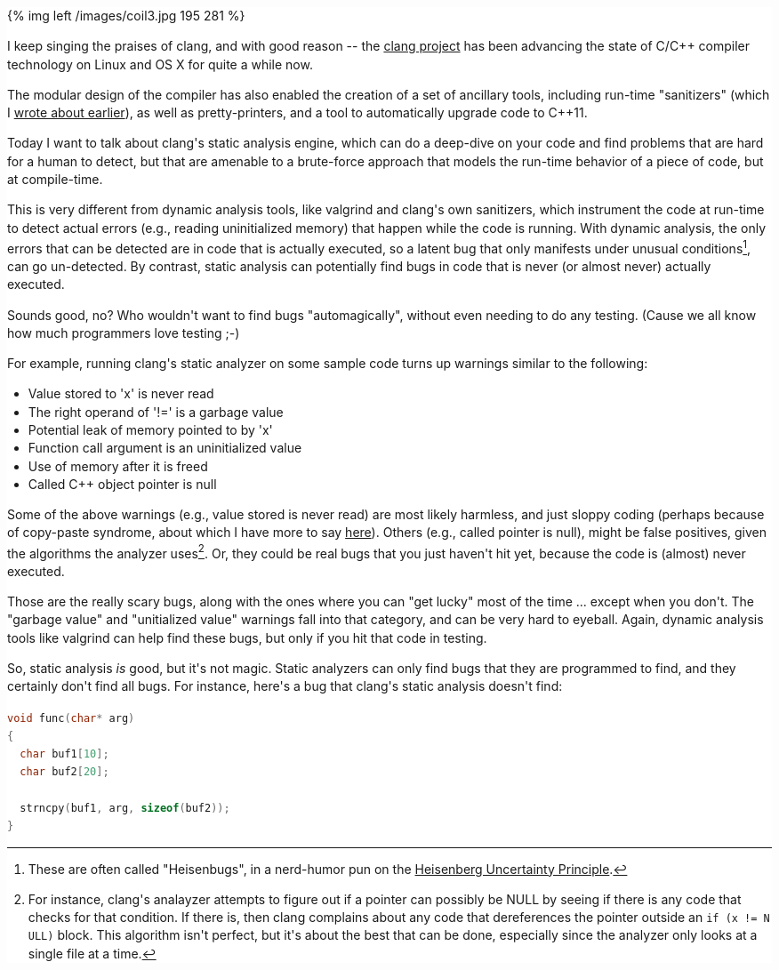 {% img left /images/coil3.jpg 195 281 %}

I keep singing the praises of clang, and with good reason -- the [clang project](<http://clang.llvm.org/>) has been advancing the state of C/C++ compiler technology on Linux and OS X for quite a while now.  

The modular design of the compiler has also enabled the creation of a set of ancillary tools, including run-time "sanitizers" (which I [wrote about earlier](http://btorpey.github.io/blog/2014/03/27/using-clangs-address-sanitizer/)), as well as pretty-printers, and a tool to automatically upgrade code to C++11. 

Today I want to talk about clang's static analysis engine, which can do a deep-dive on your code and find problems that are hard for a human to detect, but that are amenable to a brute-force approach that models the run-time behavior of a piece of code, but at compile-time.



This is very different from dynamic analysis tools, like valgrind and clang's own sanitizers, which instrument the code at run-time to detect actual errors (e.g., reading uninitialized memory) that happen while the code is running.  With dynamic analysis, the only errors that can be detected are in code that is actually executed, so a latent bug that only manifests under unusual conditions[^heisenbug], can go un-detected.  By contrast, static analysis can potentially find bugs in code that is never (or almost never) actually executed.  

[^heisenbug]:  These are often called "Heisenbugs", in a nerd-humor pun on the [Heisenberg Uncertainty Principle](<http://en.wikipedia.org/wiki/Uncertainty_principle>).

Sounds good, no?  Who wouldn't want to find bugs "automagically", without even needing to do any testing.  (Cause we all know how much programmers love testing ;-)

For example, running clang's static analyzer on some sample code turns up warnings similar to the following:

- Value stored to 'x' is never read
- The right operand of '!=' is a garbage value
- Potential leak of memory pointed to by 'x'
- Function call argument is an uninitialized value
- Use of memory after it is freed
- Called C++ object pointer is null

Some of the above warnings (e.g., value stored is never read) are most likely harmless, and just sloppy coding (perhaps because of copy-paste syndrome, about which I have more to say [here](http://btorpey.github.io/blog/2014/09/21/repent/)).  Others (e.g., called pointer is null), might be false positives, given the algorithms the analyzer uses[^falsepos].  Or, they could be real bugs that you just haven't hit yet, because the code is (almost) never executed.

[^falsepos]:  For instance, clang's analayzer attempts to figure out if a pointer can possibly be NULL by seeing if there is any code that checks for that condition.  If there is, then clang complains about any code that dereferences the pointer outside an `if (x != NULL)` block.  This algorithm isn't perfect, but it's about the best that can be done, especially since the analyzer only looks at a single file at a time.

Those are the really scary bugs, along with the ones where you can "get lucky" most of the time ... except when you don't.  The "garbage value" and "unitialized value" warnings fall into that category, and can be very hard to eyeball.  Again, dynamic analysis tools like valgrind can help find these bugs, but only if you hit that code in testing.

So, static analysis *is* good, but it's not magic.  Static analyzers can only find bugs that they are programmed to find, and they certainly don't find all bugs.  For instance, here's a bug that clang's static analysis doesn't find:

``` c++
void func(char* arg)
{
  char buf1[10];
  char buf2[20];
  
  strncpy(buf1, arg, sizeof(buf2));
}
```


[^false2]: At least in my experience, many of the warnings that appear at first to be false positives turn out to be real bugs, especially if you follow through the control flow the analyzer uses.
[^bear]: Building and installing Bear from source is relatively straightforward -- just keep in mind that you need python >= 2.7.